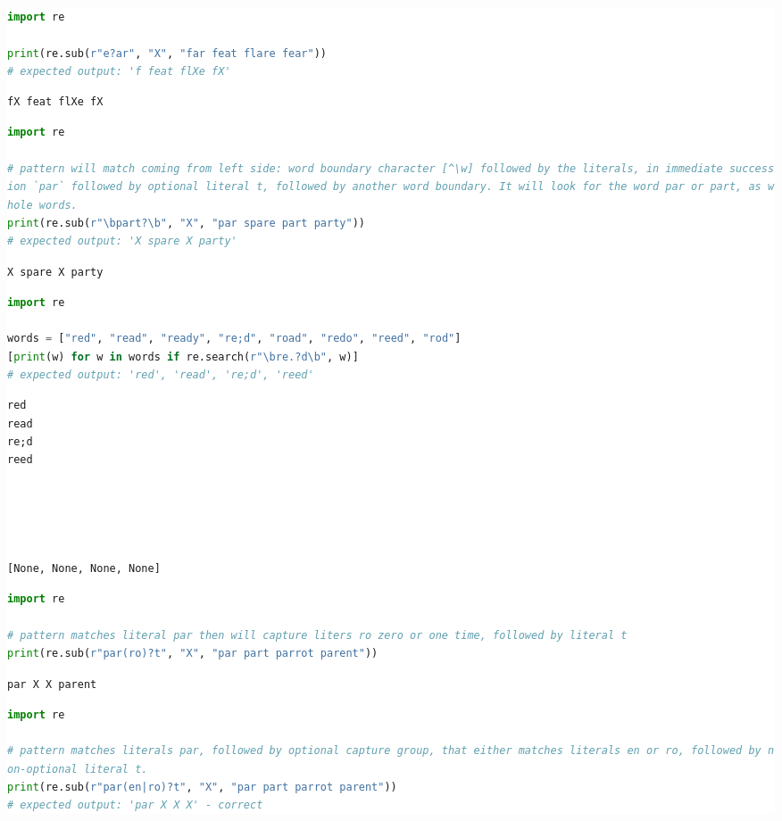 

```python
import re

print(re.sub(r"e?ar", "X", "far feat flare fear"))
# expected output: 'f feat flXe fX'
```

    fX feat flXe fX



```python
import re

# pattern will match coming from left side: word boundary character [^\w] followed by the literals, in immediate succession `par` followed by optional literal t, followed by another word boundary. It will look for the word par or part, as whole words.
print(re.sub(r"\bpart?\b", "X", "par spare part party"))
# expected output: 'X spare X party'
```

    X spare X party



```python
import re

words = ["red", "read", "ready", "re;d", "road", "redo", "reed", "rod"]
[print(w) for w in words if re.search(r"\bre.?d\b", w)]
# expected output: 'red', 'read', 're;d', 'reed'
```

    red
    read
    re;d
    reed





    [None, None, None, None]




```python
import re

# pattern matches literal par then will capture liters ro zero or one time, followed by literal t
print(re.sub(r"par(ro)?t", "X", "par part parrot parent"))
```

    par X X parent



```python
import re

# pattern matches literals par, followed by optional capture group, that either matches literals en or ro, followed by non-optional literal t.
print(re.sub(r"par(en|ro)?t", "X", "par part parrot parent"))
# expected output: 'par X X X' - correct
```
